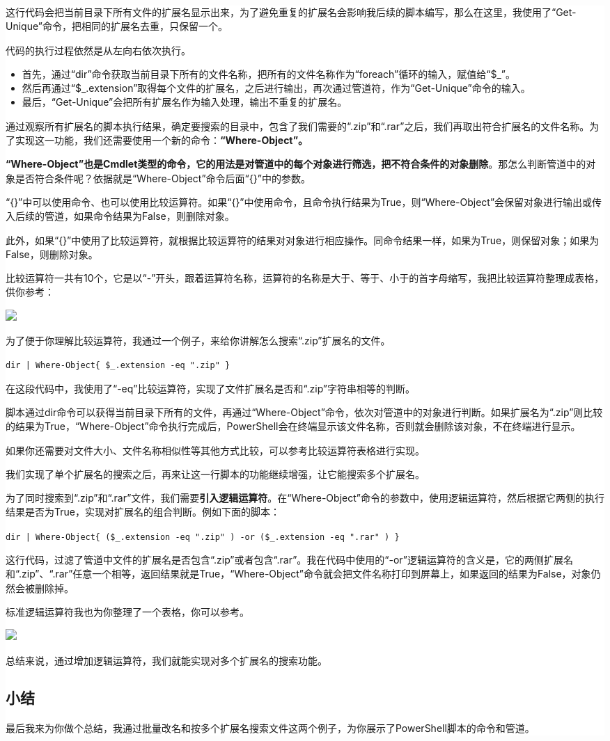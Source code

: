 这行代码会把当前目录下所有文件的扩展名显示出来，为了避免重复的扩展名会影响我后续的脚本编写，那么在这里，我使用了“Get-Unique”命令，把相同的扩展名去重，只保留一个。

代码的执行过程依然是从左向右依次执行。

*   首先，通过“dir”命令获取当前目录下所有的文件名称，把所有的文件名称作为“foreach”循环的输入，赋值给“$\_”。
*   然后再通过“$\_.extension”取得每个文件的扩展名，之后进行输出，再次通过管道符，作为“Get-Unique”命令的输入。
*   最后，“Get-Unique”会把所有扩展名作为输入处理，输出不重复的扩展名。

通过观察所有扩展名的脚本执行结果，确定要搜索的目录中，包含了我们需要的“.zip”和“.rar”之后，我们再取出符合扩展名的文件名称。为了实现这一功能，我们还需要使用一个新的命令：**“Where-Object”。**

**“Where-Object”**也是Cmdlet类型的命令，它的用法是**对管道中的每个对象进行筛选，把不符合条件的对象删除**。那怎么判断管道中的对象是否符合条件呢？依据就是“Where-Object”命令后面“{}”中的参数。

“{}”中可以使用命令、也可以使用比较运算符。如果“{}”中使用命令，且命令执行结果为True，则“Where-Object”会保留对象进行输出或传入后续的管道，如果命令结果为False，则删除对象。

此外，如果“{}”中使用了比较运算符，就根据比较运算符的结果对对象进行相应操作。同命令结果一样，如果为True，则保留对象；如果为False，则删除对象。

比较运算符一共有10个，它是以“-”开头，跟着运算符名称，运算符的名称是大于、等于、小于的首字母缩写，我把比较运算符整理成表格，供你参考：

![](https://static001.geekbang.org/resource/image/c1/53/c17e2dc85b3ef061c47971b00f333e53.png)

为了便于你理解比较运算符，我通过一个例子，来给你讲解怎么搜索“.zip”扩展名的文件。

```
dir | Where-Object{ $_.extension -eq ".zip" }

```

在这段代码中，我使用了“-eq”比较运算符，实现了文件扩展名是否和“.zip”字符串相等的判断。

脚本通过dir命令可以获得当前目录下所有的文件，再通过“Where-Object”命令，依次对管道中的对象进行判断。如果扩展名为“.zip”则比较的结果为True，“Where-Object”命令执行完成后，PowerShell会在终端显示该文件名称，否则就会删除该对象，不在终端进行显示。

如果你还需要对文件大小、文件名称相似性等其他方式比较，可以参考比较运算符表格进行实现。

我们实现了单个扩展名的搜索之后，再来让这一行脚本的功能继续增强，让它能搜索多个扩展名。

为了同时搜索到“.zip”和“.rar”文件，我们需要**引入逻辑运算符**。在“Where-Object”命令的参数中，使用逻辑运算符，然后根据它两侧的执行结果是否为True，实现对扩展名的组合判断。例如下面的脚本：

```
dir | Where-Object{ ($_.extension -eq ".zip" ) -or ($_.extension -eq ".rar" ) }

```

这行代码，过滤了管道中文件的扩展名是否包含“.zip”或者包含“.rar”。我在代码中使用的“-or”逻辑运算符的含义是，它的两侧扩展名和“.zip”、“.rar”任意一个相等，返回结果就是True，“Where-Object”命令就会把文件名称打印到屏幕上，如果返回的结果为False，对象仍然会被删除掉。

标准逻辑运算符我也为你整理了一个表格，你可以参考。

![](https://static001.geekbang.org/resource/image/6b/d8/6b2a277403b4781fe696bd430de420d8.png)

总结来说，通过增加逻辑运算符，我们就能实现对多个扩展名的搜索功能。

## 小结

最后我来为你做个总结，我通过批量改名和按多个扩展名搜索文件这两个例子，为你展示了PowerShell脚本的命令和管道。
